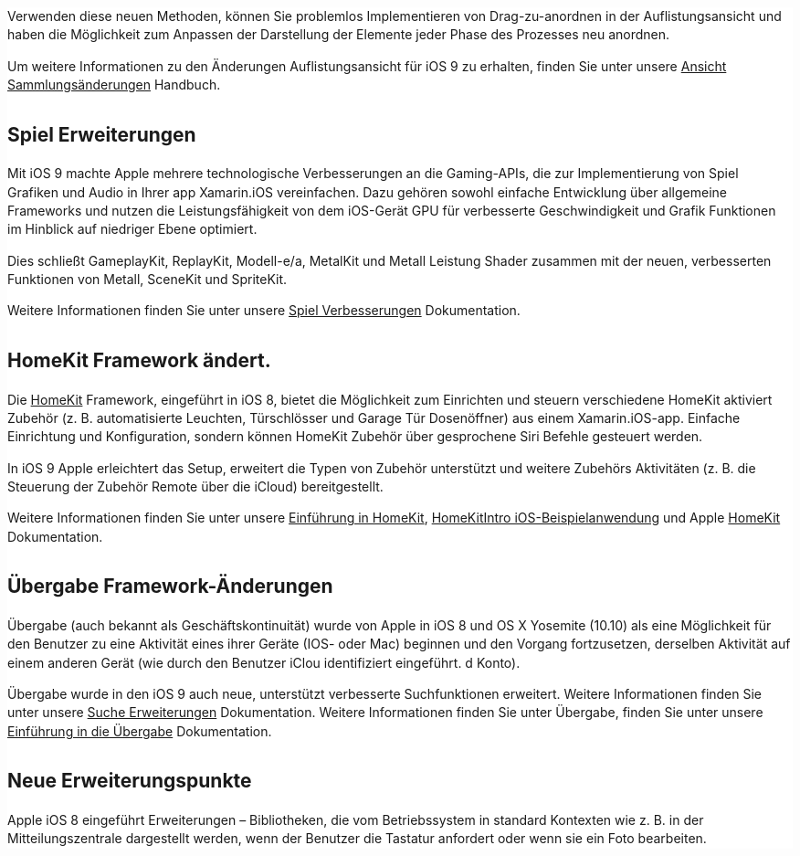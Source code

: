 Verwenden diese neuen Methoden, können Sie problemlos Implementieren von Drag-zu-anordnen in der Auflistungsansicht und haben die Möglichkeit zum Anpassen der Darstellung der Elemente jeder Phase des Prozesses neu anordnen.

Um weitere Informationen zu den Änderungen Auflistungsansicht für iOS 9 zu erhalten, finden Sie unter unsere [Ansicht Sammlungsänderungen](~/ios/user-interface/controls/uicollectionview.md) Handbuch.

## <a name="game-enhancements"></a>Spiel Erweiterungen

Mit iOS 9 machte Apple mehrere technologische Verbesserungen an die Gaming-APIs, die zur Implementierung von Spiel Grafiken und Audio in Ihrer app Xamarin.iOS vereinfachen. Dazu gehören sowohl einfache Entwicklung über allgemeine Frameworks und nutzen die Leistungsfähigkeit von dem iOS-Gerät GPU für verbesserte Geschwindigkeit und Grafik Funktionen im Hinblick auf niedriger Ebene optimiert.

Dies schließt GameplayKit, ReplayKit, Modell-e/a, MetalKit und Metall Leistung Shader zusammen mit der neuen, verbesserten Funktionen von Metall, SceneKit und SpriteKit.

Weitere Informationen finden Sie unter unsere [Spiel Verbesserungen](~/ios/platform/gaming/index.md) Dokumentation.

## <a name="homekit-framework-changes"></a>HomeKit Framework ändert.

Die [HomeKit](https://developer.xamarin.com/api/namespace/HomeKit/) Framework, eingeführt in iOS 8, bietet die Möglichkeit zum Einrichten und steuern verschiedene HomeKit aktiviert Zubehör (z. B. automatisierte Leuchten, Türschlösser und Garage Tür Dosenöffner) aus einem Xamarin.iOS-app. Einfache Einrichtung und Konfiguration, sondern können HomeKit Zubehör über gesprochene Siri Befehle gesteuert werden.

In iOS 9 Apple erleichtert das Setup, erweitert die Typen von Zubehör unterstützt und weitere Zubehörs Aktivitäten (z. B. die Steuerung der Zubehör Remote über die iCloud) bereitgestellt.

Weitere Informationen finden Sie unter unsere [Einführung in HomeKit](~/ios/platform/homekit.md), [HomeKitIntro iOS-Beispielanwendung](https://developer.xamarin.com/samples/monotouch/HomeKit/HomeKitIntro/) und Apple [HomeKit](https://developer.apple.com/homekit/) Dokumentation.

## <a name="handoff-framework-changes"></a>Übergabe Framework-Änderungen

Übergabe (auch bekannt als Geschäftskontinuität) wurde von Apple in iOS 8 und OS X Yosemite (10.10) als eine Möglichkeit für den Benutzer zu eine Aktivität eines ihrer Geräte (IOS- oder Mac) beginnen und den Vorgang fortzusetzen, derselben Aktivität auf einem anderen Gerät (wie durch den Benutzer iClou identifiziert eingeführt. d Konto).

Übergabe wurde in den iOS 9 auch neue, unterstützt verbesserte Suchfunktionen erweitert. Weitere Informationen finden Sie unter unsere [Suche Erweiterungen](~/ios/platform/search/index.md) Dokumentation. Weitere Informationen finden Sie unter Übergabe, finden Sie unter unsere [Einführung in die Übergabe](~/ios/platform/handoff.md) Dokumentation.

## <a name="new-extension-points"></a>Neue Erweiterungspunkte

Apple iOS 8 eingeführt Erweiterungen – Bibliotheken, die vom Betriebssystem in standard Kontexten wie z. B. in der Mitteilungszentrale dargestellt werden, wenn der Benutzer die Tastatur anfordert oder wenn sie ein Foto bearbeiten.
